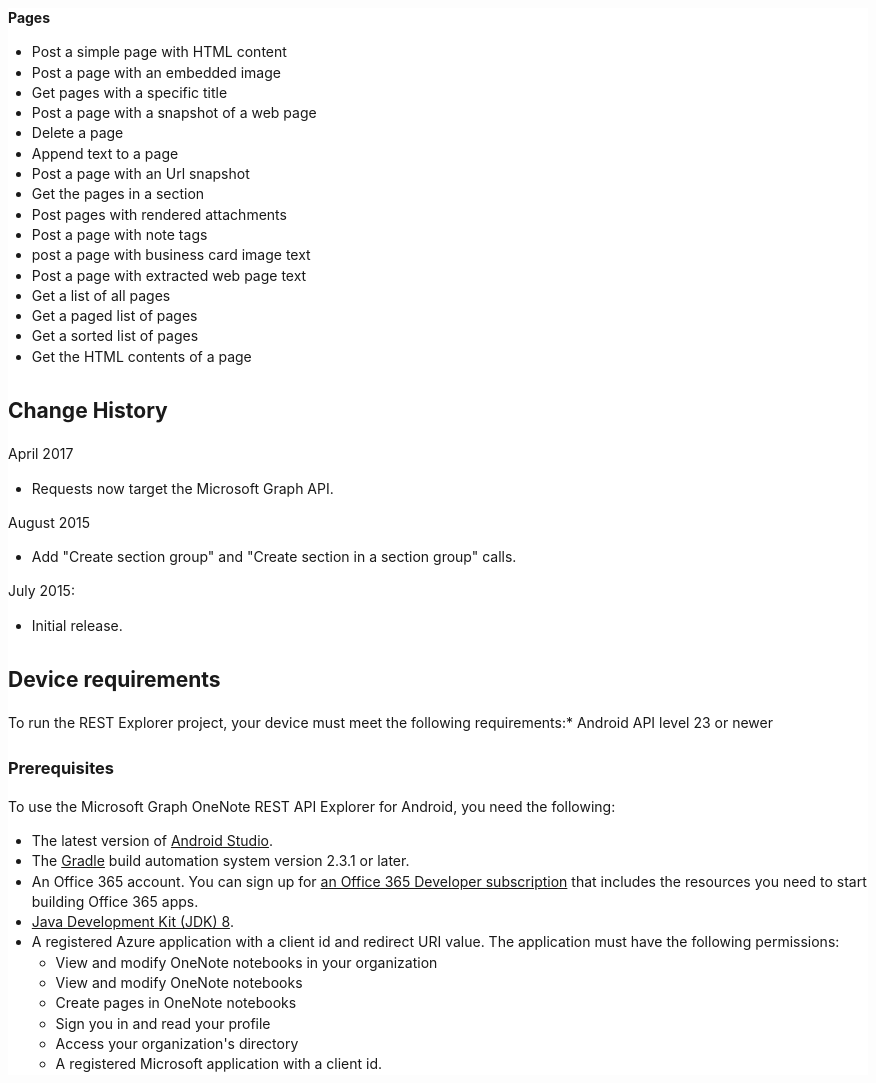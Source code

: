 **Pages**

-	Post a simple page with HTML content
-	Post a page with an embedded image
-	Get pages with a specific title
-	Post a page with a snapshot of a web page
-	Delete a page
-	Append text to a page
-	Post a page with an Url snapshot
-	Get the pages in a section
-	Post pages with rendered attachments
-	Post a page with note tags
-	post a page with business card image text
-	Post a page with extracted web page text
-	Get a list of all pages
-	Get a paged list of pages
-	Get a sorted list of pages
-	Get the HTML contents of a page

Change History
--------------

April 2017 
- Requests now target the Microsoft Graph API.

August 2015 
- Add "Create section group" and "Create section in a section group" calls.

July 2015: 
- Initial release.

Device requirements
-------------------

To run the REST Explorer project, your device must meet the following requirements:* Android API level 23 or newer

### Prerequisites

To use the Microsoft Graph OneNote REST API Explorer for Android, you need the following: 
- The latest version of [Android Studio](http://developer.android.com/sdk/index.html). 
- The [Gradle](http://www.gradle.org) build automation system version 2.3.1 or later. 
- An Office 365 account. You can sign up for [an Office 365 Developer subscription](https://portal.office.com/Signup/Signup.aspx?OfferId=C69E7747-2566-4897-8CBA-B998ED3BAB88&DL=DEVELOPERPACK&ali=1#0) that includes the resources you need to start building Office 365 apps. 
- [Java Development Kit (JDK) 8](http://www.oracle.com/technetwork/java/javase/downloads/jdk8-downloads-2133151.html). 
- A registered Azure application with a client id and redirect URI value. The application must have the following permissions:   
  - View and modify OneNote notebooks in your organization 
  - View and modify OneNote notebooks 
  - Create pages in OneNote notebooks 
  - Sign you in and read your profile 
  - Access your organization's directory 
  - A registered Microsoft application with a client id.
